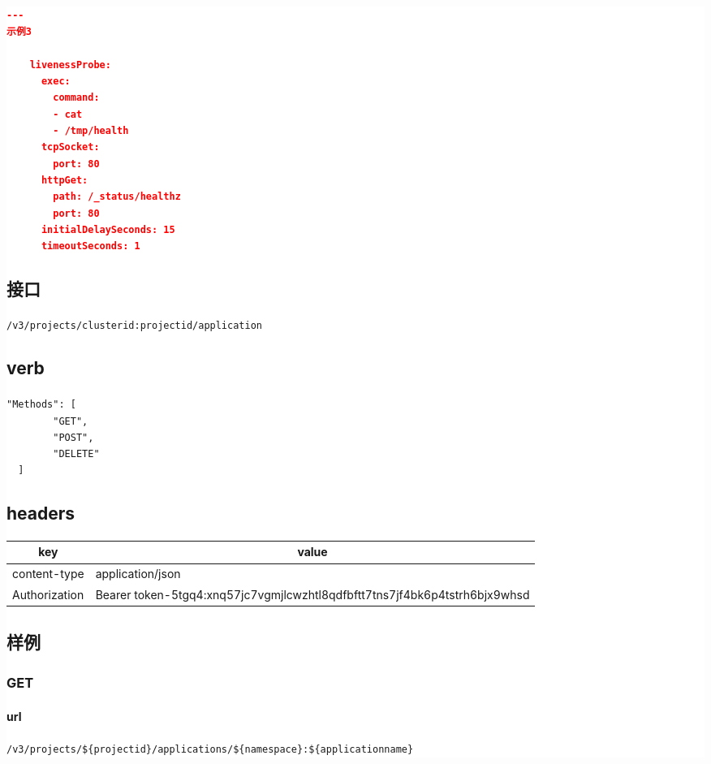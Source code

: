 ```json
---
示例3 

    livenessProbe:
      exec:
        command:
        - cat
        - /tmp/health  
      tcpSocket:
        port: 80
      httpGet:
        path: /_status/healthz
        port: 80
      initialDelaySeconds: 15
      timeoutSeconds: 1
```



## 接口

```
/v3/projects/clusterid:projectid/application
```

## verb

```
"Methods": [
        "GET",
        "POST",
        "DELETE"
  ]
```

## headers

| key           | value                                                        |
| ------------- | ------------------------------------------------------------ |
| content-type  | application/json                                             |
| Authorization | Bearer token-5tgq4:xnq57jc7vgmjlcwzhtl8qdfbftt7tns7jf4bk6p4tstrh6bjx9whsd |

## 样例

### GET

#### url

```
/v3/projects/${projectid}/applications/${namespace}:${applicationname}
```
